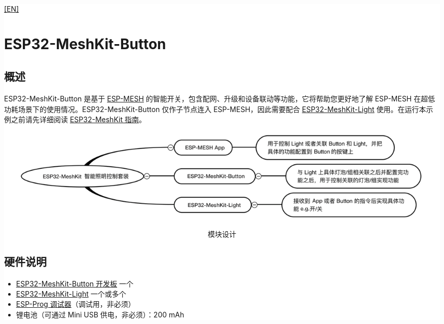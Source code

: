 [[EN]](./README.md)

# ESP32-MeshKit-Button

## 概述

ESP32-MeshKit-Button 是基于 [ESP-MESH](https://docs.espressif.com/projects/esp-idf/en/latest/api-guides/mesh.html) 的智能开关，包含配网、升级和设备联动等功能，它将帮助您更好地了解 ESP-MESH 在超低功耗场景下的使用情况。ESP32-MeshKit-Button 仅作子节点连入 ESP-MESH，因此需要配合 [ESP32-MeshKit-Light](https://www.espressif.com/sites/default/files/documentation/esp32-meshkit-light_user_guide_cn.pdf) 使用。在运行本示例之前请先详细阅读 [ESP32-MeshKit 指南](../../README_cn.md)。

<div align=center>
<img src="docs/_static/zh_CN/module_diagram.png" width="800">
<p> 模块设计 </p>
</div>

## 硬件说明

* [ESP32-MeshKit-Button 开发板](docs/ESP32-MeshKit-Button_Schematic.pdf) 一个
* [ESP32-MeshKit-Light](https://www.espressif.com/sites/default/files/documentation/esp32-meshkit-light_user_guide_cn.pdf) 一个或多个
* [ESP-Prog 调试器](https://github.com/espressif/esp-iot-solution/blob/master/documents/evaluation_boards/ESP-Prog_guide_cn.md)（调试用，非必须）
* 锂电池（可通过 Mini USB 供电，非必须）：200 mAh

<div align=center>